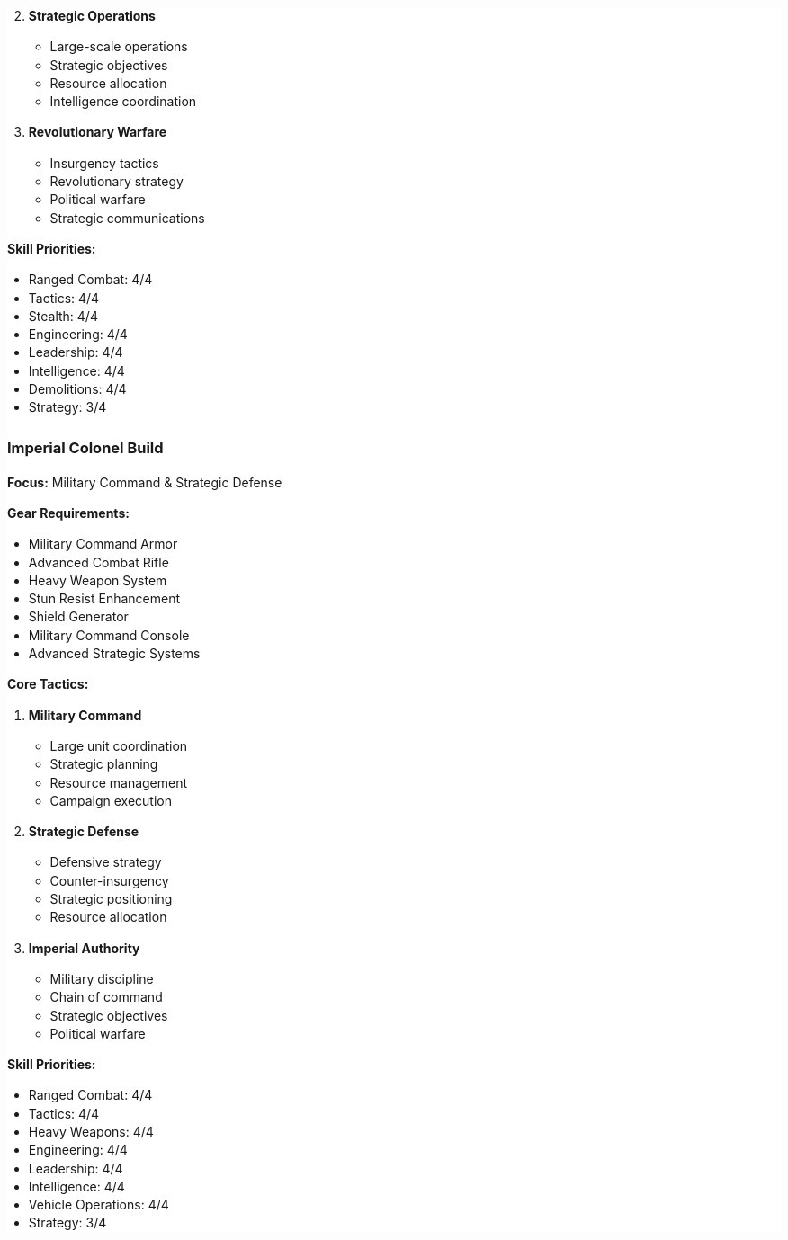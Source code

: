 2. **Strategic Operations**
   - Large-scale operations
   - Strategic objectives
   - Resource allocation
   - Intelligence coordination

3. **Revolutionary Warfare**
   - Insurgency tactics
   - Revolutionary strategy
   - Political warfare
   - Strategic communications

**Skill Priorities:**
- Ranged Combat: 4/4
- Tactics: 4/4
- Stealth: 4/4
- Engineering: 4/4
- Leadership: 4/4
- Intelligence: 4/4
- Demolitions: 4/4
- Strategy: 3/4

### Imperial Colonel Build
**Focus:** Military Command & Strategic Defense

**Gear Requirements:**
- Military Command Armor
- Advanced Combat Rifle
- Heavy Weapon System
- Stun Resist Enhancement
- Shield Generator
- Military Command Console
- Advanced Strategic Systems

**Core Tactics:**
1. **Military Command**
   - Large unit coordination
   - Strategic planning
   - Resource management
   - Campaign execution

2. **Strategic Defense**
   - Defensive strategy
   - Counter-insurgency
   - Strategic positioning
   - Resource allocation

3. **Imperial Authority**
   - Military discipline
   - Chain of command
   - Strategic objectives
   - Political warfare

**Skill Priorities:**
- Ranged Combat: 4/4
- Tactics: 4/4
- Heavy Weapons: 4/4
- Engineering: 4/4
- Leadership: 4/4
- Intelligence: 4/4
- Vehicle Operations: 4/4
- Strategy: 3/4
